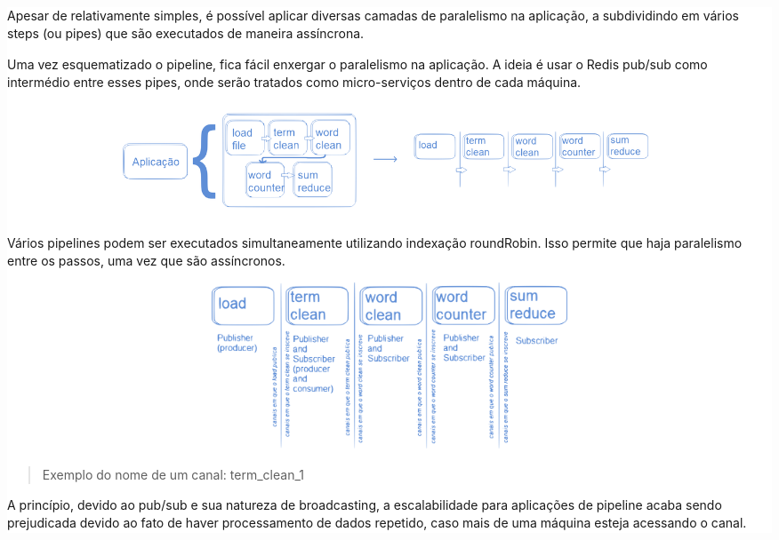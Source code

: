 Apesar de relativamente simples, é possível aplicar diversas camadas de paralelismo na aplicação, a subdividindo em vários steps (ou pipes) que são executados de maneira assíncrona.

Uma vez esquematizado o pipeline, fica fácil enxergar o paralelismo na aplicação. A ideia é usar o Redis pub/sub como intermédio entre esses pipes, onde serão tratados como micro-serviços dentro de cada máquina.

<p align="center">
    <img src="../.github/app1TP1.png" width="600px">
</p>

Vários pipelines podem ser executados simultaneamente utilizando indexação roundRobin. Isso permite que haja paralelismo entre os passos, uma vez que são assíncronos. 

<p align="center">
    <img src="../.github/app2TP1.png" width="400px">
</p>

> Exemplo do nome de um canal: term_clean_1

A princípio, devido ao pub/sub e sua natureza de broadcasting, a escalabilidade para aplicações de pipeline acaba sendo prejudicada devido ao fato de haver processamento de dados repetido, caso mais de uma máquina esteja acessando o canal.
